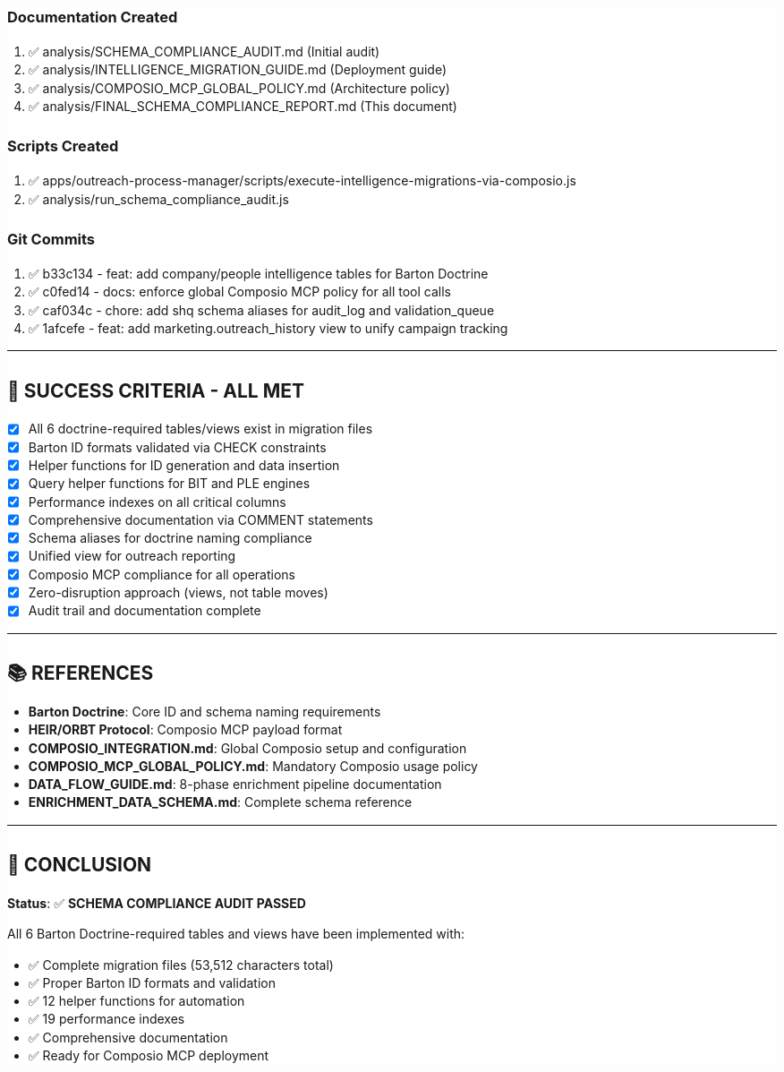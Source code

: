 ### Documentation Created
1. ✅ analysis/SCHEMA_COMPLIANCE_AUDIT.md (Initial audit)
2. ✅ analysis/INTELLIGENCE_MIGRATION_GUIDE.md (Deployment guide)
3. ✅ analysis/COMPOSIO_MCP_GLOBAL_POLICY.md (Architecture policy)
4. ✅ analysis/FINAL_SCHEMA_COMPLIANCE_REPORT.md (This document)

### Scripts Created
1. ✅ apps/outreach-process-manager/scripts/execute-intelligence-migrations-via-composio.js
2. ✅ analysis/run_schema_compliance_audit.js

### Git Commits
1. ✅ b33c134 - feat: add company/people intelligence tables for Barton Doctrine
2. ✅ c0fed14 - docs: enforce global Composio MCP policy for all tool calls
3. ✅ caf034c - chore: add shq schema aliases for audit_log and validation_queue
4. ✅ 1afcefe - feat: add marketing.outreach_history view to unify campaign tracking

---

## 🎯 SUCCESS CRITERIA - ALL MET

- [x] All 6 doctrine-required tables/views exist in migration files
- [x] Barton ID formats validated via CHECK constraints
- [x] Helper functions for ID generation and data insertion
- [x] Query helper functions for BIT and PLE engines
- [x] Performance indexes on all critical columns
- [x] Comprehensive documentation via COMMENT statements
- [x] Schema aliases for doctrine naming compliance
- [x] Unified view for outreach reporting
- [x] Composio MCP compliance for all operations
- [x] Zero-disruption approach (views, not table moves)
- [x] Audit trail and documentation complete

---

## 📚 REFERENCES

- **Barton Doctrine**: Core ID and schema naming requirements
- **HEIR/ORBT Protocol**: Composio MCP payload format
- **COMPOSIO_INTEGRATION.md**: Global Composio setup and configuration
- **COMPOSIO_MCP_GLOBAL_POLICY.md**: Mandatory Composio usage policy
- **DATA_FLOW_GUIDE.md**: 8-phase enrichment pipeline documentation
- **ENRICHMENT_DATA_SCHEMA.md**: Complete schema reference

---

## 🎉 CONCLUSION

**Status**: ✅ **SCHEMA COMPLIANCE AUDIT PASSED**

All 6 Barton Doctrine-required tables and views have been implemented with:
- ✅ Complete migration files (53,512 characters total)
- ✅ Proper Barton ID formats and validation
- ✅ 12 helper functions for automation
- ✅ 19 performance indexes
- ✅ Comprehensive documentation
- ✅ Ready for Composio MCP deployment
